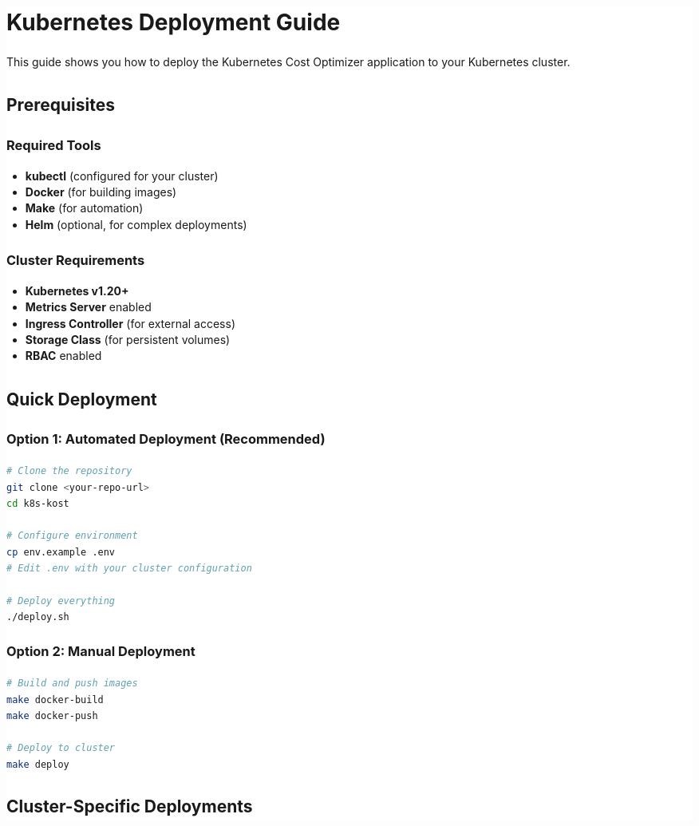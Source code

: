 # Kubernetes Deployment Guide

This guide shows you how to deploy the Kubernetes Cost Optimizer application to your Kubernetes cluster.

## Prerequisites

### Required Tools
- **kubectl** (configured for your cluster)
- **Docker** (for building images)
- **Make** (for automation)
- **Helm** (optional, for complex deployments)

### Cluster Requirements
- **Kubernetes v1.20+**
- **Metrics Server** enabled
- **Ingress Controller** (for external access)
- **Storage Class** (for persistent volumes)
- **RBAC** enabled

## Quick Deployment

### Option 1: Automated Deployment (Recommended)

```bash
# Clone the repository
git clone <your-repo-url>
cd k8s-kost

# Configure environment
cp env.example .env
# Edit .env with your cluster configuration

# Deploy everything
./deploy.sh
```

### Option 2: Manual Deployment

```bash
# Build and push images
make docker-build
make docker-push

# Deploy to cluster
make deploy
```

## Cluster-Specific Deployments
